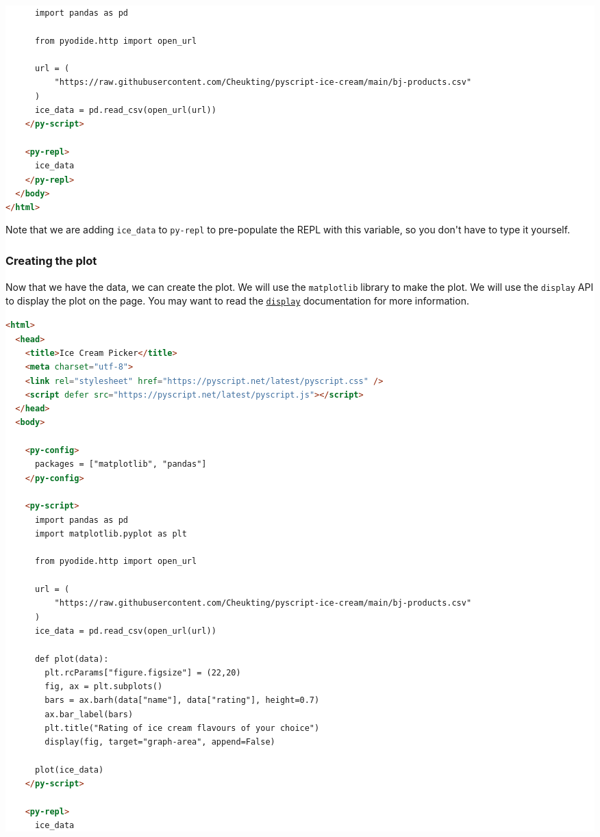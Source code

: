 ```html
      import pandas as pd

      from pyodide.http import open_url

      url = (
          "https://raw.githubusercontent.com/Cheukting/pyscript-ice-cream/main/bj-products.csv"
      )
      ice_data = pd.read_csv(open_url(url))
    </py-script>

    <py-repl>
      ice_data
    </py-repl>
  </body>
</html>
```

Note that we are adding `ice_data` to `py-repl` to pre-populate the REPL with this variable, so you don't have to type it yourself.

### Creating the plot

Now that we have the data, we can create the plot. We will use the `matplotlib` library to make the plot. We will use the `display` API to display the plot on the page. You may want to read the [`display`](../reference/API/display.md) documentation for more information.

```html
<html>
  <head>
    <title>Ice Cream Picker</title>
    <meta charset="utf-8">
    <link rel="stylesheet" href="https://pyscript.net/latest/pyscript.css" />
    <script defer src="https://pyscript.net/latest/pyscript.js"></script>
  </head>
  <body>

    <py-config>
      packages = ["matplotlib", "pandas"]
    </py-config>

    <py-script>
      import pandas as pd
      import matplotlib.pyplot as plt

      from pyodide.http import open_url

      url = (
          "https://raw.githubusercontent.com/Cheukting/pyscript-ice-cream/main/bj-products.csv"
      )
      ice_data = pd.read_csv(open_url(url))

      def plot(data):
        plt.rcParams["figure.figsize"] = (22,20)
        fig, ax = plt.subplots()
        bars = ax.barh(data["name"], data["rating"], height=0.7)
        ax.bar_label(bars)
        plt.title("Rating of ice cream flavours of your choice")
        display(fig, target="graph-area", append=False)

      plot(ice_data)
    </py-script>

    <py-repl>
      ice_data
```